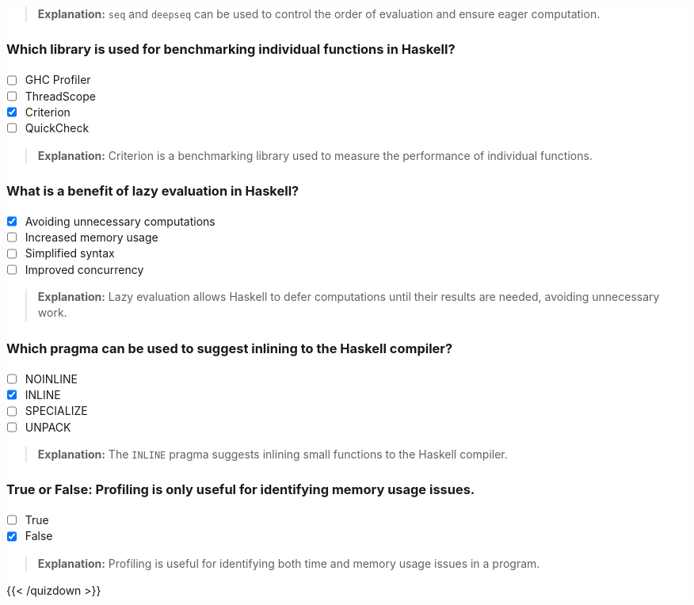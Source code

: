 > **Explanation:** `seq` and `deepseq` can be used to control the order of evaluation and ensure eager computation.

### Which library is used for benchmarking individual functions in Haskell?

- [ ] GHC Profiler
- [ ] ThreadScope
- [x] Criterion
- [ ] QuickCheck

> **Explanation:** Criterion is a benchmarking library used to measure the performance of individual functions.

### What is a benefit of lazy evaluation in Haskell?

- [x] Avoiding unnecessary computations
- [ ] Increased memory usage
- [ ] Simplified syntax
- [ ] Improved concurrency

> **Explanation:** Lazy evaluation allows Haskell to defer computations until their results are needed, avoiding unnecessary work.

### Which pragma can be used to suggest inlining to the Haskell compiler?

- [ ] NOINLINE
- [x] INLINE
- [ ] SPECIALIZE
- [ ] UNPACK

> **Explanation:** The `INLINE` pragma suggests inlining small functions to the Haskell compiler.

### True or False: Profiling is only useful for identifying memory usage issues.

- [ ] True
- [x] False

> **Explanation:** Profiling is useful for identifying both time and memory usage issues in a program.

{{< /quizdown >}}



